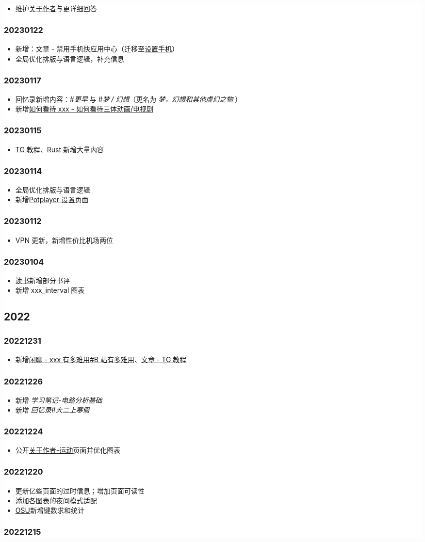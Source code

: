 - 维护[关于作者](../gossip/author.md)与更详细回答

### 20230122

- 新增：文章 - 禁用手机快应用中心（迁移至[设置手机](../articles/mobile/settings.md#禁用快应用中心)）
- 全局优化排版与语言逻辑，补充信息

### 20230117

- 回忆录新增内容：_#更早_ 与 _#梦 / 幻想_（更名为 _梦，幻想和其他虚幻之物_ ）
- 新增[如何看待 xxx - 如何看待三体动画/电视剧](../gossip/consider.md#如何看待三体动画-电视剧)

### 20230115

- [TG 教程](../articles/telegram.md)、[Rust](../coding/Rust.md) 新增大量内容

### 20230114

- 全局优化排版与语言逻辑
- 新增[Potplayer 设置](../articles/potplayer_setting.md)页面

### 20230112

- VPN 更新，新增性价比机场两位

### 20230104

- [读书](../hobbies/books.md)新增部分书评
- 新增 xxx_interval 图表

## 2022

### 20221231

- 新增[闲聊 - xxx 有多难用#B 站有多难用](../gossip/fuckxxx.md#b站有多难用)、[文章 - TG 教程](../articles/telegram.md)

### 20221226

- 新增 _学习笔记-电路分析基础_
- 新增 _回忆录#大二上寒假_

### 20221224

- 公开[关于作者-运动](../hide/sports.md)页面并优化图表

### 20221220

- 更新亿些页面的过时信息；增加页面可读性
- 添加各图表的夜间模式适配
- [OSU](../hobbies/rhythm_games.md#osu)新增键数求和统计

### 20221215
